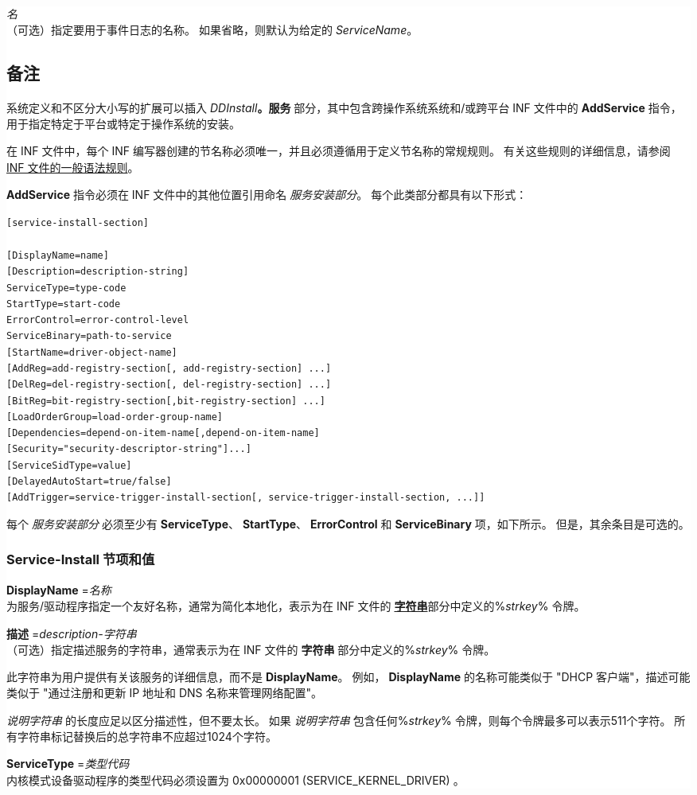 <a href="" id="eventname"></a>*名*  
（可选）指定要用于事件日志的名称。 如果省略，则默认为给定的 *ServiceName*。

<a name="remarks"></a>备注
-------

系统定义和不区分大小写的扩展可以插入 <em>DDInstall</em>**。服务** 部分，其中包含跨操作系统系统和/或跨平台 INF 文件中的 **AddService** 指令，用于指定特定于平台或特定于操作系统的安装。

在 INF 文件中，每个 INF 编写器创建的节名称必须唯一，并且必须遵循用于定义节名称的常规规则。 有关这些规则的详细信息，请参阅 [INF 文件的一般语法规则](general-syntax-rules-for-inf-files.md)。

**AddService** 指令必须在 INF 文件中的其他位置引用命名 *服务安装部分*。 每个此类部分都具有以下形式：

```inf
[service-install-section]
 
[DisplayName=name]
[Description=description-string]
ServiceType=type-code
StartType=start-code
ErrorControl=error-control-level
ServiceBinary=path-to-service
[StartName=driver-object-name]
[AddReg=add-registry-section[, add-registry-section] ...]
[DelReg=del-registry-section[, del-registry-section] ...]
[BitReg=bit-registry-section[,bit-registry-section] ...]
[LoadOrderGroup=load-order-group-name]
[Dependencies=depend-on-item-name[,depend-on-item-name]
[Security="security-descriptor-string"]...]
[ServiceSidType=value]
[DelayedAutoStart=true/false]
[AddTrigger=service-trigger-install-section[, service-trigger-install-section, ...]]
```

每个 *服务安装部分* 必须至少有 **ServiceType**、 **StartType**、 **ErrorControl** 和 **ServiceBinary** 项，如下所示。 但是，其余条目是可选的。

### <a name="service-install-section-entries-and-values"></a>Service-Install 节项和值

<a href="" id="displayname-name"></a>**DisplayName** =*名称*  
为服务/驱动程序指定一个友好名称，通常为简化本地化，表示为在 INF 文件的 [**字符串**](inf-strings-section.md)部分中定义的%*strkey*% 令牌。

<a href="" id="description-description-string"></a>**描述** =*description-字符串*  
（可选）指定描述服务的字符串，通常表示为在 INF 文件的 **字符串** 部分中定义的%*strkey*% 令牌。

此字符串为用户提供有关该服务的详细信息，而不是 **DisplayName**。 例如， **DisplayName** 的名称可能类似于 "DHCP 客户端"，描述可能类似于 "通过注册和更新 IP 地址和 DNS 名称来管理网络配置"。

*说明字符串* 的长度应足以区分描述性，但不要太长。 如果 *说明字符串* 包含任何%*strkey*% 令牌，则每个令牌最多可以表示511个字符。 所有字符串标记替换后的总字符串不应超过1024个字符。

<a href="" id="servicetype-type-code"></a>**ServiceType** =*类型代码*  
内核模式设备驱动程序的类型代码必须设置为 0x00000001 (SERVICE_KERNEL_DRIVER) 。
